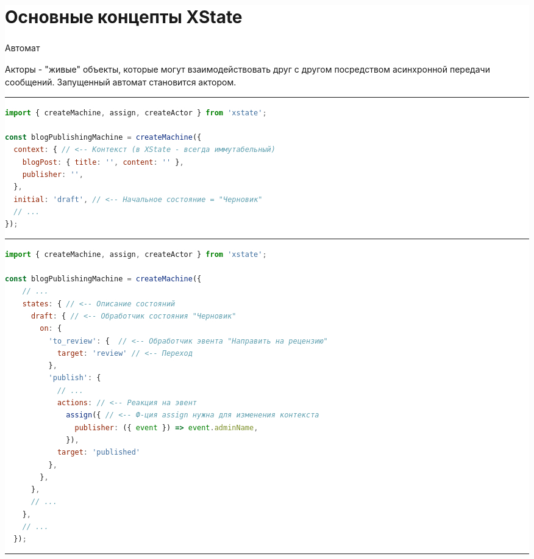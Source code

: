 
<style scoped>
    p {
        line-height: 1.5rem;
    }

    p+p {
        margin-top: 0.4rem;
    }
</style>

# Основные концепты XState

<span class="definition-use">Автомат</span>

<span class="definition">Акторы</span> - "живые" объекты, которые могут взаимодействовать друг с другом посредством асинхронной передачи сообщений. Запущенный автомат становится актором.



---



```javascript
import { createMachine, assign, createActor } from 'xstate';

const blogPublishingMachine = createMachine({
  context: { // <-- Контекст (в XState - всегда иммутабельный)
    blogPost: { title: '', content: '' },
    publisher: '',
  },
  initial: 'draft', // <-- Начальное состояние = "Черновик"
  // ...
});
```

---



```javascript
import { createMachine, assign, createActor } from 'xstate';

const blogPublishingMachine = createMachine({
    // ...
    states: { // <-- Описание состояний
      draft: { // <-- Обработчик состояния "Черновик"
        on: {
          'to_review': {  // <-- Обработчик эвента "Направить на рецензию"
            target: 'review' // <-- Переход
          },
          'publish': {
            // ...
            actions: // <-- Реакция на эвент
              assign({ // <-- Ф-ция assign нужна для изменения контекста
                publisher: ({ event }) => event.adminName,
              }),
            target: 'published'
          },
        },
      },
      // ...
    },
    // ...
  });
```

---